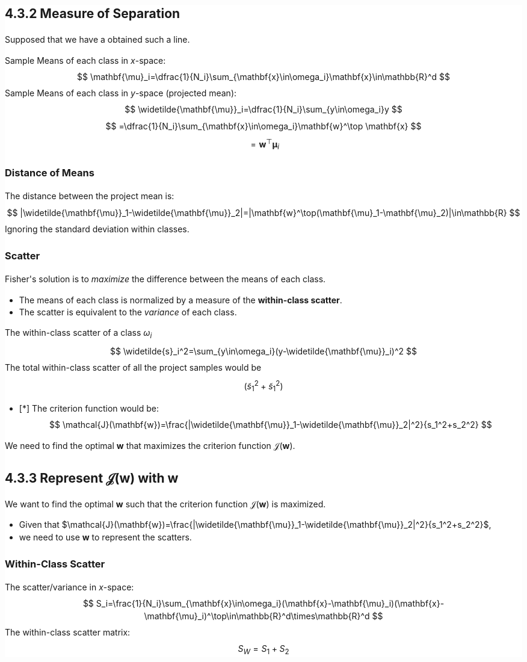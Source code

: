 ## 4.3.2 Measure of Separation
Supposed that we have a obtained such a line.

Sample Means of each class in $x$-space:
$$
\mathbf{\mu}_i=\dfrac{1}{N_i}\sum_{\mathbf{x}\in\omega_i}\mathbf{x}\in\mathbb{R}^d
$$
Sample Means of each class in $y$-space (projected mean):
$$
\widetilde{\mathbf{\mu}}_i=\dfrac{1}{N_i}\sum_{y\in\omega_i}y
$$
$$
=\dfrac{1}{N_i}\sum_{\mathbf{x}\in\omega_i}\mathbf{w}^\top \mathbf{x}
$$
$$
=\mathbf{w}^\top\mathbf{\mu}_i
$$
### Distance of Means
The distance between the project mean is:
$$
|\widetilde{\mathbf{\mu}}_1-\widetilde{\mathbf{\mu}}_2|=|\mathbf{w}^\top(\mathbf{\mu}_1-\mathbf{\mu}_2)|\in\mathbb{R}
$$
Ignoring the standard deviation within classes.
### Scatter
Fisher's solution is to *maximize* the difference between the means of each class. 
- The means of each class is normalized by a measure of the **within-class scatter**.
- The scatter is equivalent to the *variance* of each class.

The within-class scatter of a class $\omega_i$
$$
\widetilde{s}_i^2=\sum_{y\in\omega_i}(y-\widetilde{\mathbf{\mu}}_i)^2
$$
The total within-class scatter of all the project samples would be
$$(\widetilde{s}_1^2+\widetilde{s}_1^2)$$

- [*] The criterion function would be:
$$
\mathcal{J}(\mathbf{w})=\frac{|\widetilde{\mathbf{\mu}}_1-\widetilde{\mathbf{\mu}}_2|^2}{s_1^2+s_2^2}
$$

We need to find the optimal $\mathbf{w}$ that maximizes the criterion function $\mathcal{J}(\mathbf{w})$.

## 4.3.3 Represent $\mathcal{J}(\mathbf{w})$ with $\mathbf{w}$
We want to find the optimal $\mathbf{w}$ such that the criterion function $\mathcal{J}(\mathbf{w})$ is maximized. 
- Given that $\mathcal{J}(\mathbf{w})=\frac{|\widetilde{\mathbf{\mu}}_1-\widetilde{\mathbf{\mu}}_2|^2}{s_1^2+s_2^2}$,
- we need to use $\mathbf{w}$ to represent the scatters.
### Within-Class Scatter
The scatter/variance in $x$-space:
$$
S_i=\frac{1}{N_i}\sum_{\mathbf{x}\in\omega_i}(\mathbf{x}-\mathbf{\mu}_i)(\mathbf{x}-\mathbf{\mu}_i)^\top\in\mathbb{R}^d\times\mathbb{R}^d
$$
The within-class scatter matrix:
$$
S_W=S_1+S_2
$$